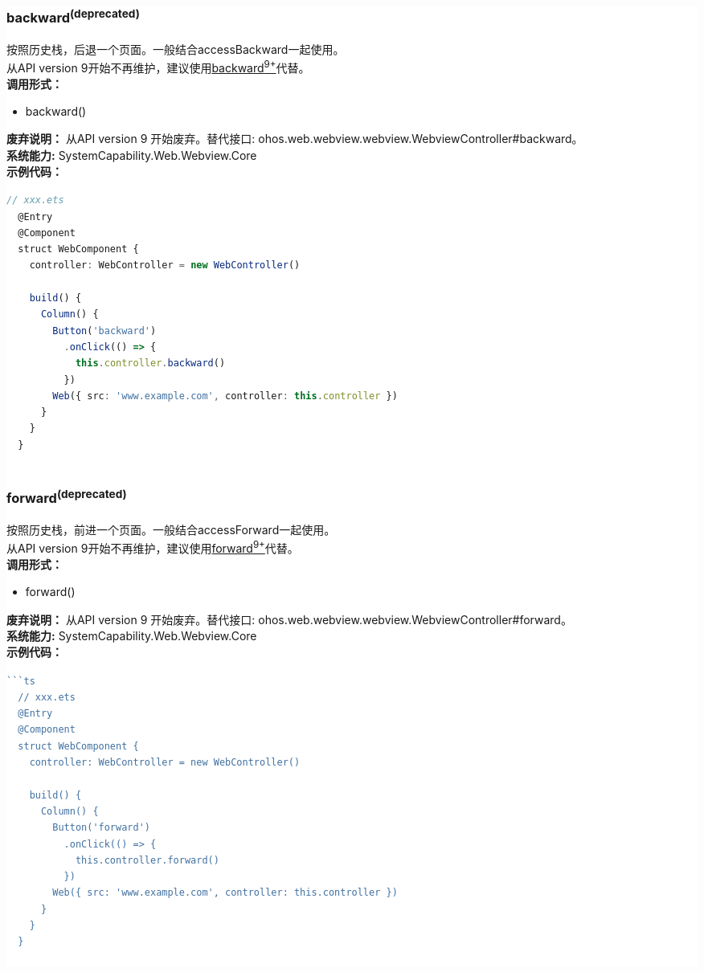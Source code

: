     
### backward<sup>(deprecated)</sup>    
按照历史栈，后退一个页面。一般结合accessBackward一起使用。  
从API version 9开始不再维护，建议使用[backward<sup>9+</sup>](../apis/js-apis-webview.md#backward)代替。  
 **调用形式：**     
- backward()  
  
 **废弃说明：** 从API version 9 开始废弃。替代接口: ohos.web.webview.webview.WebviewController#backward。  
 **系统能力:**  SystemCapability.Web.Webview.Core    
 **示例代码：**   
```ts    
// xxx.ets  
  @Entry  
  @Component  
  struct WebComponent {  
    controller: WebController = new WebController()  
  
    build() {  
      Column() {  
        Button('backward')  
          .onClick(() => {  
            this.controller.backward()  
          })  
        Web({ src: 'www.example.com', controller: this.controller })  
      }  
    }  
  }  
    
```    
  
    
### forward<sup>(deprecated)</sup>    
按照历史栈，前进一个页面。一般结合accessForward一起使用。  
从API version 9开始不再维护，建议使用[forward<sup>9+</sup>](../apis/js-apis-webview.md#forward)代替。  
 **调用形式：**     
- forward()  
  
 **废弃说明：** 从API version 9 开始废弃。替代接口: ohos.web.webview.webview.WebviewController#forward。  
 **系统能力:**  SystemCapability.Web.Webview.Core    
 **示例代码：**   
```ts    
```ts  
  // xxx.ets  
  @Entry  
  @Component  
  struct WebComponent {  
    controller: WebController = new WebController()  
  
    build() {  
      Column() {  
        Button('forward')  
          .onClick(() => {  
            this.controller.forward()  
          })  
        Web({ src: 'www.example.com', controller: this.controller })  
      }  
    }  
  }  
    
```    
  